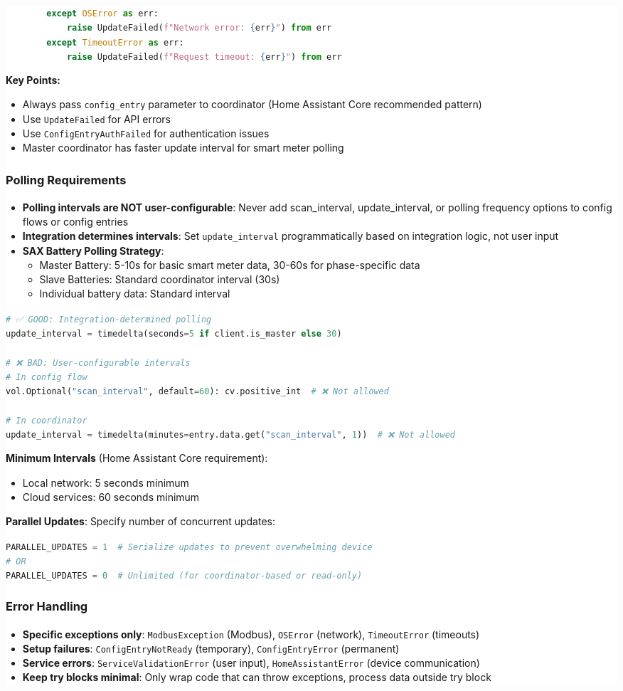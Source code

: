 ```python
        except OSError as err:
            raise UpdateFailed(f"Network error: {err}") from err
        except TimeoutError as err:
            raise UpdateFailed(f"Request timeout: {err}") from err
```

**Key Points:**
- Always pass `config_entry` parameter to coordinator (Home Assistant Core recommended pattern)
- Use `UpdateFailed` for API errors
- Use `ConfigEntryAuthFailed` for authentication issues
- Master coordinator has faster update interval for smart meter polling

### Polling Requirements

- **Polling intervals are NOT user-configurable**: Never add scan_interval, update_interval, or polling frequency options to config flows or config entries
- **Integration determines intervals**: Set `update_interval` programmatically based on integration logic, not user input
- **SAX Battery Polling Strategy**:
  - Master Battery: 5-10s for basic smart meter data, 30-60s for phase-specific data
  - Slave Batteries: Standard coordinator interval (30s)
  - Individual battery data: Standard interval

```python
# ✅ GOOD: Integration-determined polling
update_interval = timedelta(seconds=5 if client.is_master else 30)

# ❌ BAD: User-configurable intervals
# In config flow
vol.Optional("scan_interval", default=60): cv.positive_int  # ❌ Not allowed

# In coordinator
update_interval = timedelta(minutes=entry.data.get("scan_interval", 1))  # ❌ Not allowed
```

**Minimum Intervals** (Home Assistant Core requirement):
- Local network: 5 seconds minimum
- Cloud services: 60 seconds minimum

**Parallel Updates**: Specify number of concurrent updates:
```python
PARALLEL_UPDATES = 1  # Serialize updates to prevent overwhelming device
# OR
PARALLEL_UPDATES = 0  # Unlimited (for coordinator-based or read-only)
```

### Error Handling

- **Specific exceptions only**: `ModbusException` (Modbus), `OSError` (network), `TimeoutError` (timeouts)
- **Setup failures**: `ConfigEntryNotReady` (temporary), `ConfigEntryError` (permanent)
- **Service errors**: `ServiceValidationError` (user input), `HomeAssistantError` (device communication)
- **Keep try blocks minimal**: Only wrap code that can throw exceptions, process data outside try block

